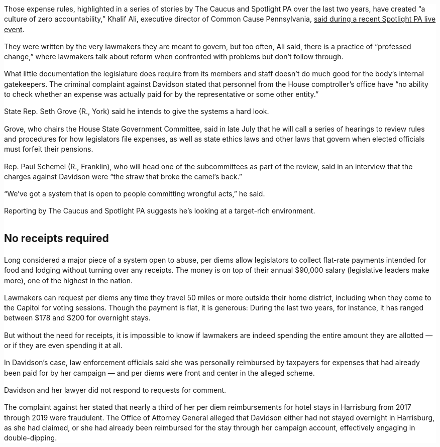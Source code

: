 Those expense rules, highlighted in a series of stories by The Caucus and Spotlight PA over the last two years, have created “a culture of zero accountability,” Khalif Ali, executive director of Common Cause Pennsylvania, <a href="https://www.spotlightpa.org/news/2021/07/pa-lawmaker-expenses-live-event/">said during a recent Spotlight PA live event</a>.

They were written by the very lawmakers they are meant to govern, but too often, Ali said, there is a practice of “professed change,” where lawmakers talk about reform when confronted with problems but don’t follow through.

What little documentation the legislature does require from its members and staff doesn’t do much good for the body’s internal gatekeepers. The criminal complaint against Davidson stated that personnel from the House comptroller’s office have “no ability to check whether an expense was actually paid for by the representative or some other entity.”

State Rep. Seth Grove (R., York) said he intends to give the systems a hard look.

Grove, who chairs the House State Government Committee, said in late July that he will call a series of hearings to review rules and procedures for how legislators file expenses, as well as state ethics laws and other laws that govern when elected officials must forfeit their pensions.

Rep. Paul Schemel (R., Franklin), who will head one of the subcommittees as part of the review, said in an interview that the charges against Davidson were “the straw that broke the camel’s back.”

“We’ve got a system that is open to people committing wrongful acts,” he said.

Reporting by The Caucus and Spotlight PA suggests he’s looking at a target-rich environment.

<iframe src='https://web.archive.org/20210512221508/https://flo.uri.sh/visualisation/5537018/embed' title='Interactive or visual content' class='flourish-embed-iframe' frameborder='0' scrolling='no' style='width:100%;height:600px;' sandbox='allow-same-origin allow-forms allow-scripts allow-downloads allow-popups allow-popups-to-escape-sandbox allow-top-navigation-by-user-activation'></iframe>

## No receipts required

Long considered a major piece of a system open to abuse, per diems allow legislators to collect flat-rate payments intended for food and lodging without turning over any receipts. The money is on top of their annual $90,000 salary (legislative leaders make more), one of the highest in the nation.

Lawmakers can request per diems any time they travel 50 miles or more outside their home district, including when they come to the Capitol for voting sessions. Though the payment is flat, it is generous: During the last two years, for instance, it has ranged between $178 and $200 for overnight stays.

But without the need for receipts, it is impossible to know if lawmakers are indeed spending the entire amount they are allotted — or if they are even spending it at all.

In Davidson’s case, law enforcement officials said she was personally reimbursed by taxpayers for expenses that had already been paid for by her campaign — and per diems were front and center in the alleged scheme.

Davidson and her lawyer did not respond to requests for comment.

The complaint against her stated that nearly a third of her per diem reimbursements for hotel stays in Harrisburg from 2017 through 2019 were fraudulent. The Office of Attorney General alleged that Davidson either had not stayed overnight in Harrisburg, as she had claimed, or she had already been reimbursed for the stay through her campaign account, effectively engaging in double-dipping.
